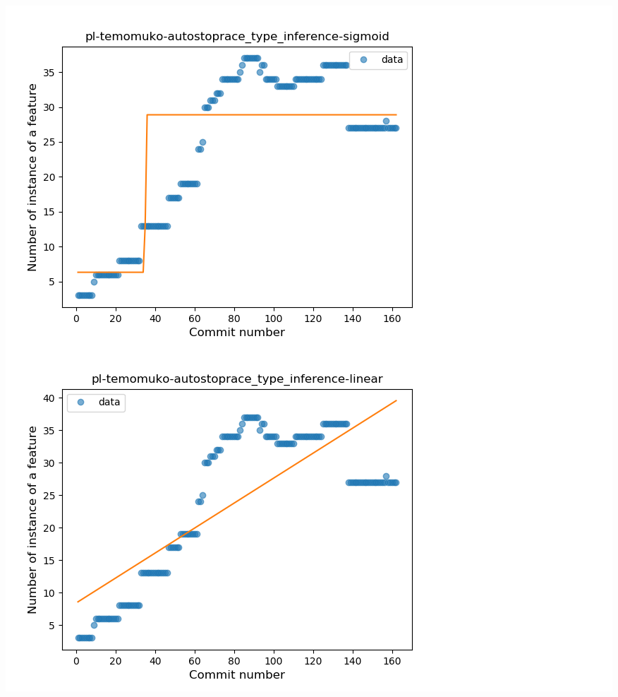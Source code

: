 ![pl-temomuko-autostoprace T7](../plots/pl-temomuko-autostoprace_type_inference_T7.png)
![pl-temomuko-autostoprace T1](../plots/pl-temomuko-autostoprace_type_inference_T1.png)